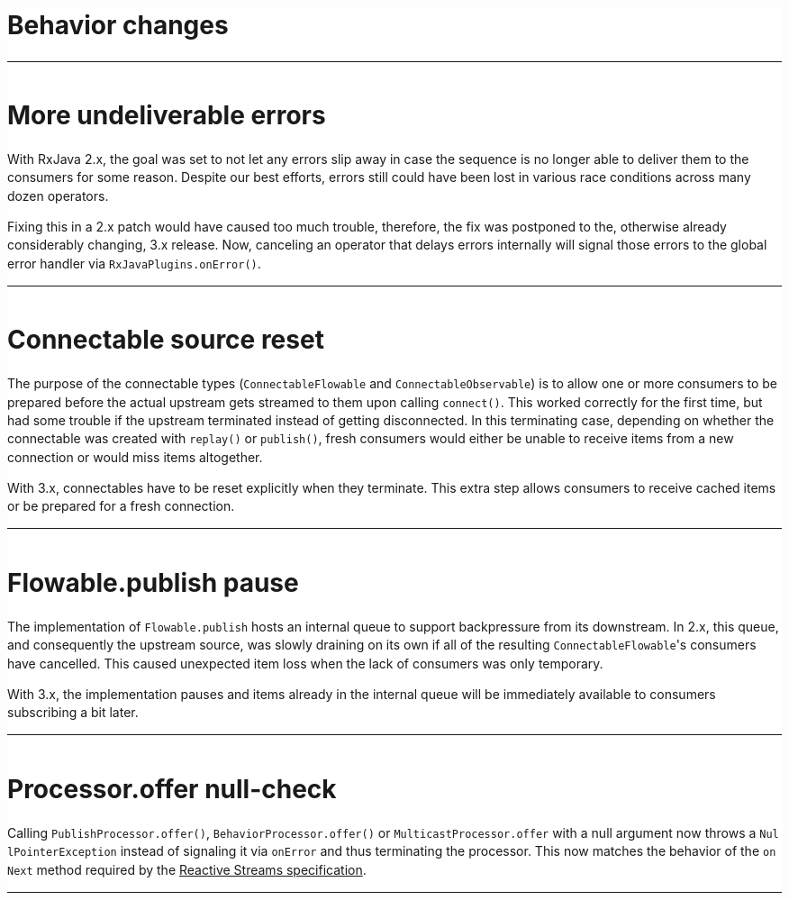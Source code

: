 # Behavior changes

---

# More undeliverable errors

With RxJava 2.x, the goal was set to not let any errors slip away in case the sequence is no longer able to deliver them to the consumers for some reason. Despite our best efforts, errors still could have been lost in various race conditions across many dozen operators.

Fixing this in a 2.x patch would have caused too much trouble, therefore, the fix was postponed to the, otherwise already considerably changing, 3.x release. Now, canceling an operator that delays errors internally will signal those errors to the global error handler via `RxJavaPlugins.onError()`.

---

# Connectable source reset

The purpose of the connectable types (`ConnectableFlowable` and `ConnectableObservable`) is to allow one or more consumers to be prepared before the actual upstream gets streamed to them upon calling `connect()`. This worked correctly for the first time, but had some trouble if the upstream terminated instead of getting disconnected. In this terminating case, depending on whether the connectable was created with `replay()` or `publish()`, fresh consumers would either be unable to receive items from a new connection or would miss items altogether.

With 3.x, connectables have to be reset explicitly when they terminate. This extra step allows consumers to receive cached items or be prepared for a fresh connection.

---

# Flowable.publish pause

The implementation of `Flowable.publish` hosts an internal queue to support backpressure from its downstream. In 2.x, this queue, and consequently the upstream source, was slowly draining on its own if all of the resulting `ConnectableFlowable`'s consumers have cancelled. This caused unexpected item loss when the lack of consumers was only temporary.

With 3.x, the implementation pauses and items already in the internal queue will be immediately available to consumers subscribing a bit later.

---

# Processor.offer null-check

Calling `PublishProcessor.offer()`, `BehaviorProcessor.offer()` or `MulticastProcessor.offer` with a null argument now throws a `NullPointerException` instead of signaling it via `onError` and thus terminating the processor. This now matches the behavior of the `onNext` method required by the [Reactive Streams specification](https://github.com/reactive-streams/reactive-streams-jvm#2.13).

---